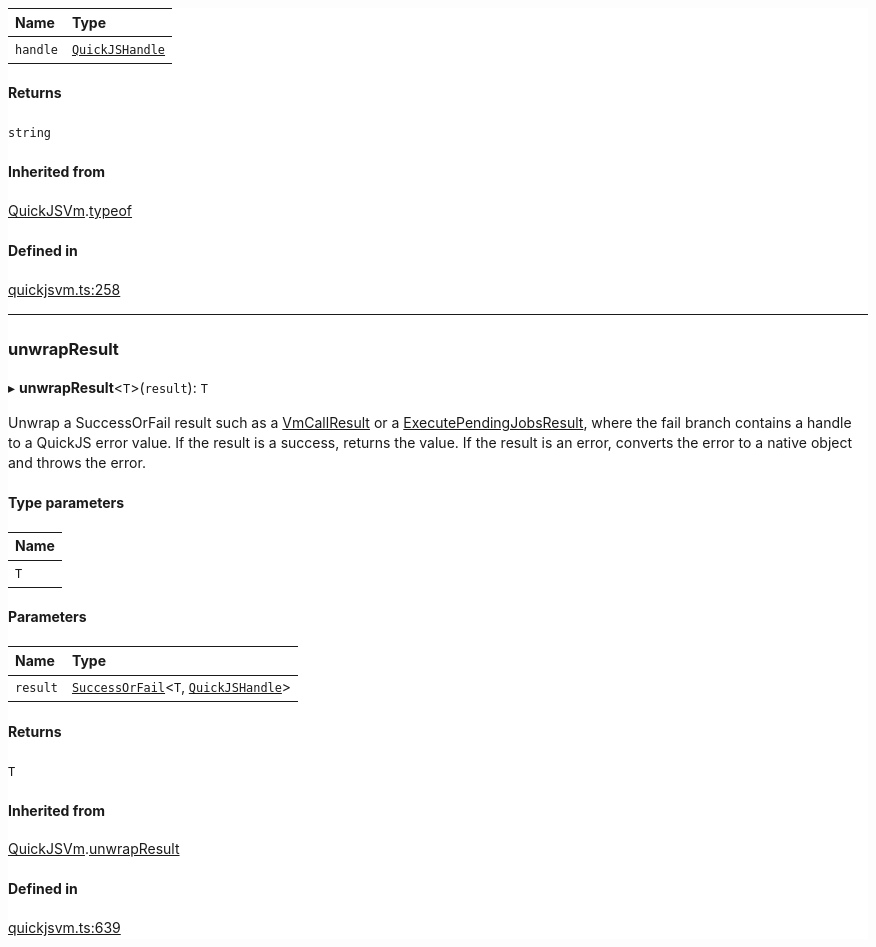 | Name | Type |
| :------ | :------ |
| `handle` | [`QuickJSHandle`](../modules/quickjsvm.md#quickjshandle) |

#### Returns

`string`

#### Inherited from

[QuickJSVm](quickjsvm.QuickJSVm.md).[typeof](quickjsvm.QuickJSVm.md#typeof)

#### Defined in

[quickjsvm.ts:258](https://github.com/justjake/quickjs-emscripten/blob/master/ts/quickjsvm.ts#L258)

___

### unwrapResult

▸ **unwrapResult**<`T`\>(`result`): `T`

Unwrap a SuccessOrFail result such as a [VmCallResult](../modules/vm_interface.md#vmcallresult) or a
[ExecutePendingJobsResult](../modules/quickjsvm.md#executependingjobsresult), where the fail branch contains a handle to a QuickJS error value.
If the result is a success, returns the value.
If the result is an error, converts the error to a native object and throws the error.

#### Type parameters

| Name |
| :------ |
| `T` |

#### Parameters

| Name | Type |
| :------ | :------ |
| `result` | [`SuccessOrFail`](../modules/vm_interface.md#successorfail)<`T`, [`QuickJSHandle`](../modules/quickjsvm.md#quickjshandle)\> |

#### Returns

`T`

#### Inherited from

[QuickJSVm](quickjsvm.QuickJSVm.md).[unwrapResult](quickjsvm.QuickJSVm.md#unwrapresult)

#### Defined in

[quickjsvm.ts:639](https://github.com/justjake/quickjs-emscripten/blob/master/ts/quickjsvm.ts#L639)
